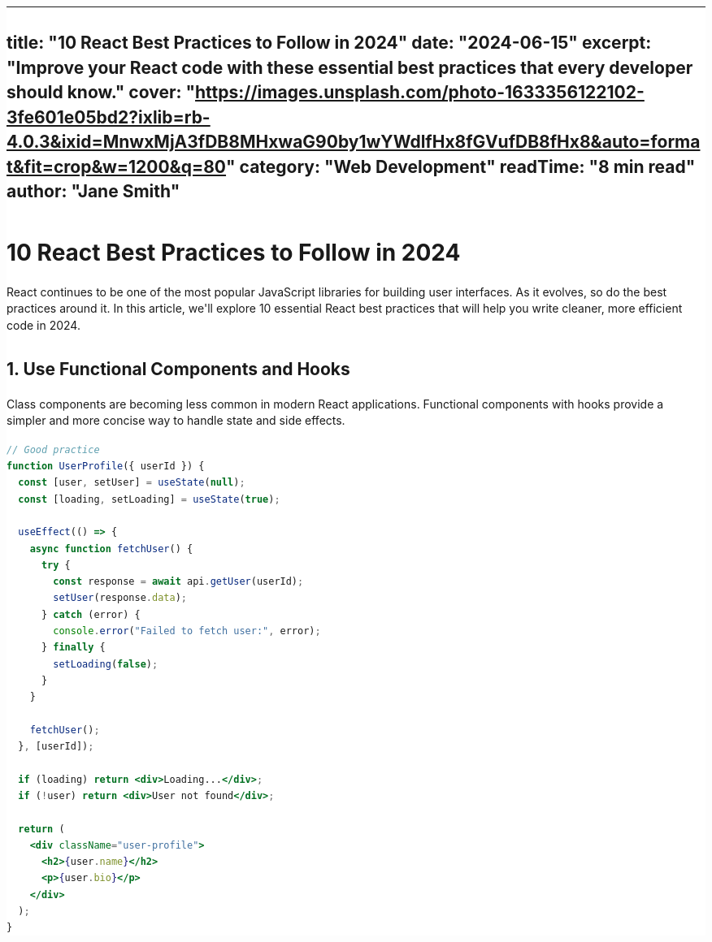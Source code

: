 
---
title: "10 React Best Practices to Follow in 2024"
date: "2024-06-15"
excerpt: "Improve your React code with these essential best practices that every developer should know."
cover: "https://images.unsplash.com/photo-1633356122102-3fe601e05bd2?ixlib=rb-4.0.3&ixid=MnwxMjA3fDB8MHxwaG90by1wYWdlfHx8fGVufDB8fHx8&auto=format&fit=crop&w=1200&q=80"
category: "Web Development"
readTime: "8 min read"
author: "Jane Smith"
---

# 10 React Best Practices to Follow in 2024

React continues to be one of the most popular JavaScript libraries for building user interfaces. As it evolves, so do the best practices around it. In this article, we'll explore 10 essential React best practices that will help you write cleaner, more efficient code in 2024.

## 1. Use Functional Components and Hooks

Class components are becoming less common in modern React applications. Functional components with hooks provide a simpler and more concise way to handle state and side effects.

```jsx
// Good practice
function UserProfile({ userId }) {
  const [user, setUser] = useState(null);
  const [loading, setLoading] = useState(true);

  useEffect(() => {
    async function fetchUser() {
      try {
        const response = await api.getUser(userId);
        setUser(response.data);
      } catch (error) {
        console.error("Failed to fetch user:", error);
      } finally {
        setLoading(false);
      }
    }
    
    fetchUser();
  }, [userId]);

  if (loading) return <div>Loading...</div>;
  if (!user) return <div>User not found</div>;

  return (
    <div className="user-profile">
      <h2>{user.name}</h2>
      <p>{user.bio}</p>
    </div>
  );
}
```
